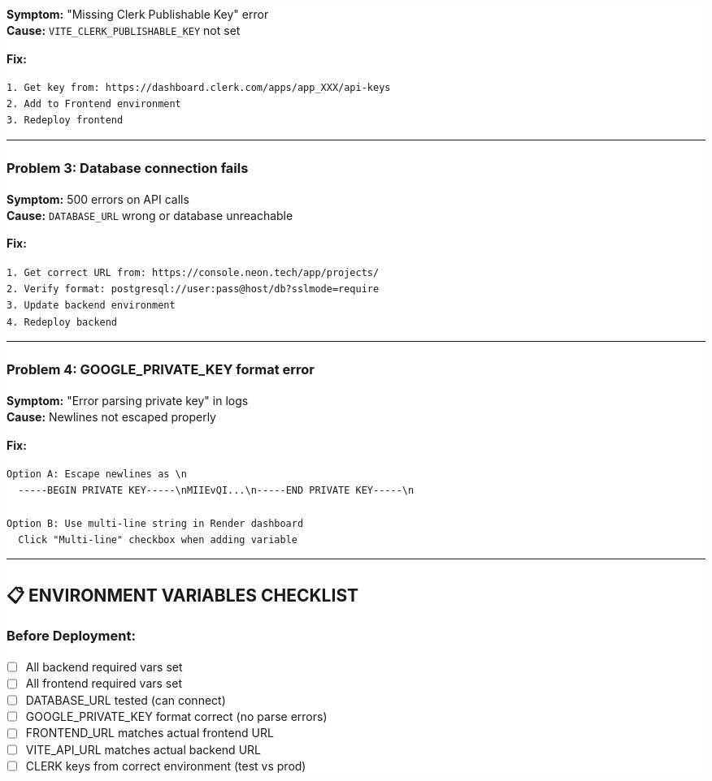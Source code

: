 **Symptom:** "Missing Clerk Publishable Key" error  
**Cause:** `VITE_CLERK_PUBLISHABLE_KEY` not set

**Fix:**
```
1. Get key from: https://dashboard.clerk.com/apps/app_XXX/api-keys
2. Add to Frontend environment
3. Redeploy frontend
```

---

### **Problem 3: Database connection fails**

**Symptom:** 500 errors on API calls  
**Cause:** `DATABASE_URL` wrong or database unreachable

**Fix:**
```
1. Get correct URL from: https://console.neon.tech/app/projects/
2. Verify format: postgresql://user:pass@host/db?sslmode=require
3. Update backend environment
4. Redeploy backend
```

---

### **Problem 4: GOOGLE_PRIVATE_KEY format error**

**Symptom:** "Error parsing private key" in logs  
**Cause:** Newlines not escaped properly

**Fix:**
```
Option A: Escape newlines as \n
  -----BEGIN PRIVATE KEY-----\nMIIEvQI...\n-----END PRIVATE KEY-----\n

Option B: Use multi-line string in Render dashboard
  Click "Multi-line" checkbox when adding variable
```

---

## 📋 ENVIRONMENT VARIABLES CHECKLIST

### **Before Deployment:**
- [ ] All backend required vars set
- [ ] All frontend required vars set
- [ ] DATABASE_URL tested (can connect)
- [ ] GOOGLE_PRIVATE_KEY format correct (no parse errors)
- [ ] FRONTEND_URL matches actual frontend URL
- [ ] VITE_API_URL matches actual backend URL
- [ ] CLERK keys from correct environment (test vs prod)
